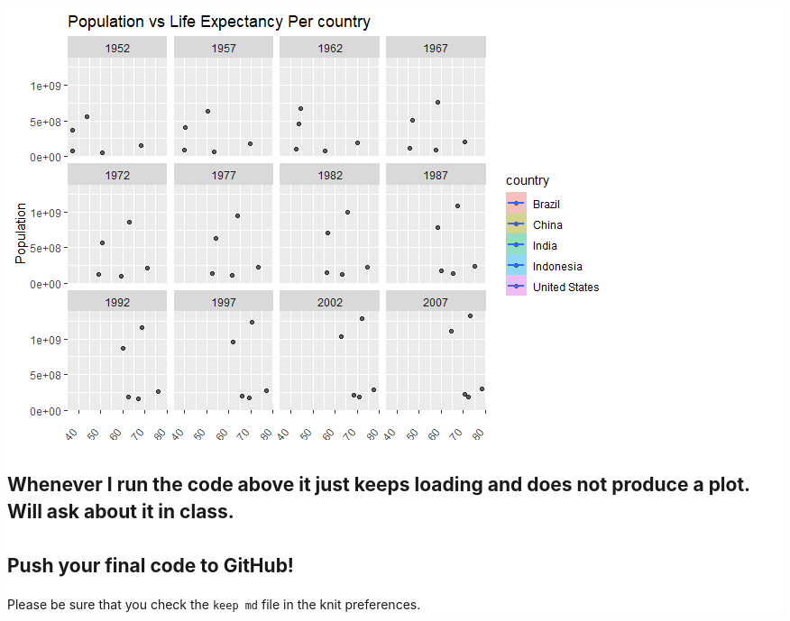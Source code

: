 ![](lab11_hw_files/figure-html/unnamed-chunk-15-1.png)
## Whenever I run the code above it just keeps loading and does not produce a plot. Will ask about it in class. 
## Push your final code to GitHub!
Please be sure that you check the `keep md` file in the knit preferences. 
